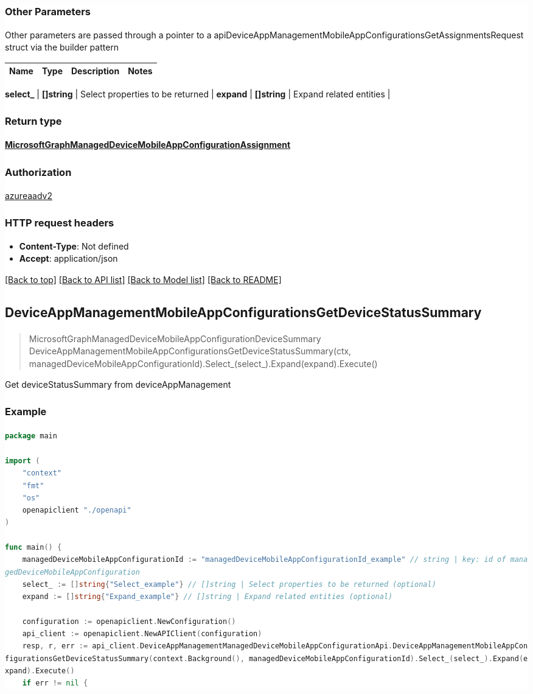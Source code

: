 ### Other Parameters

Other parameters are passed through a pointer to a apiDeviceAppManagementMobileAppConfigurationsGetAssignmentsRequest struct via the builder pattern


Name | Type | Description  | Notes
------------- | ------------- | ------------- | -------------


 **select_** | **[]string** | Select properties to be returned | 
 **expand** | **[]string** | Expand related entities | 

### Return type

[**MicrosoftGraphManagedDeviceMobileAppConfigurationAssignment**](MicrosoftGraphManagedDeviceMobileAppConfigurationAssignment.md)

### Authorization

[azureaadv2](../README.md#azureaadv2)

### HTTP request headers

- **Content-Type**: Not defined
- **Accept**: application/json

[[Back to top]](#) [[Back to API list]](../README.md#documentation-for-api-endpoints)
[[Back to Model list]](../README.md#documentation-for-models)
[[Back to README]](../README.md)


## DeviceAppManagementMobileAppConfigurationsGetDeviceStatusSummary

> MicrosoftGraphManagedDeviceMobileAppConfigurationDeviceSummary DeviceAppManagementMobileAppConfigurationsGetDeviceStatusSummary(ctx, managedDeviceMobileAppConfigurationId).Select_(select_).Expand(expand).Execute()

Get deviceStatusSummary from deviceAppManagement



### Example

```go
package main

import (
    "context"
    "fmt"
    "os"
    openapiclient "./openapi"
)

func main() {
    managedDeviceMobileAppConfigurationId := "managedDeviceMobileAppConfigurationId_example" // string | key: id of managedDeviceMobileAppConfiguration
    select_ := []string{"Select_example"} // []string | Select properties to be returned (optional)
    expand := []string{"Expand_example"} // []string | Expand related entities (optional)

    configuration := openapiclient.NewConfiguration()
    api_client := openapiclient.NewAPIClient(configuration)
    resp, r, err := api_client.DeviceAppManagementManagedDeviceMobileAppConfigurationApi.DeviceAppManagementMobileAppConfigurationsGetDeviceStatusSummary(context.Background(), managedDeviceMobileAppConfigurationId).Select_(select_).Expand(expand).Execute()
    if err != nil {
```